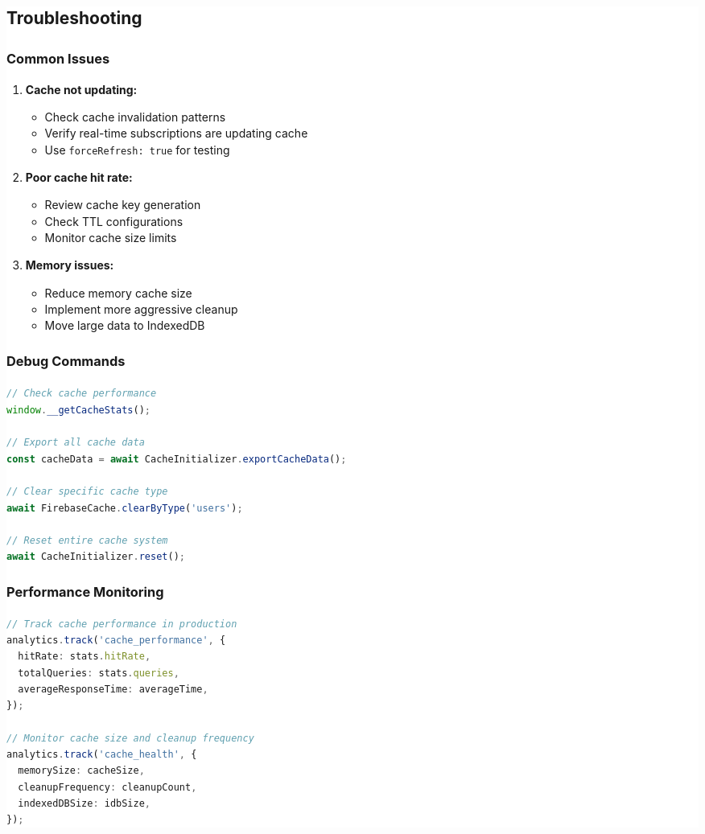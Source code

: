 ## Troubleshooting

### Common Issues

1. **Cache not updating:**
   - Check cache invalidation patterns
   - Verify real-time subscriptions are updating cache
   - Use `forceRefresh: true` for testing

2. **Poor cache hit rate:**
   - Review cache key generation
   - Check TTL configurations
   - Monitor cache size limits

3. **Memory issues:**
   - Reduce memory cache size
   - Implement more aggressive cleanup
   - Move large data to IndexedDB

### Debug Commands

```typescript
// Check cache performance
window.__getCacheStats();

// Export all cache data
const cacheData = await CacheInitializer.exportCacheData();

// Clear specific cache type
await FirebaseCache.clearByType('users');

// Reset entire cache system
await CacheInitializer.reset();
```

### Performance Monitoring

```typescript
// Track cache performance in production
analytics.track('cache_performance', {
  hitRate: stats.hitRate,
  totalQueries: stats.queries,
  averageResponseTime: averageTime,
});

// Monitor cache size and cleanup frequency
analytics.track('cache_health', {
  memorySize: cacheSize,
  cleanupFrequency: cleanupCount,
  indexedDBSize: idbSize,
});
```
